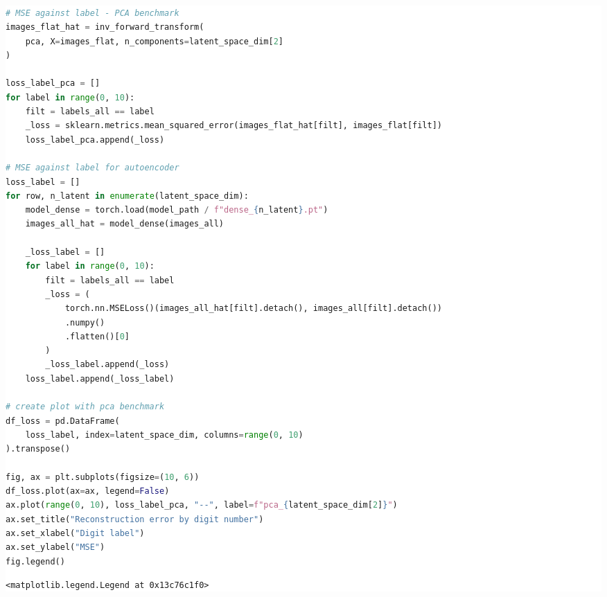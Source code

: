 ```python
# MSE against label - PCA benchmark
images_flat_hat = inv_forward_transform(
    pca, X=images_flat, n_components=latent_space_dim[2]
)

loss_label_pca = []
for label in range(0, 10):
    filt = labels_all == label
    _loss = sklearn.metrics.mean_squared_error(images_flat_hat[filt], images_flat[filt])
    loss_label_pca.append(_loss)

# MSE against label for autoencoder
loss_label = []
for row, n_latent in enumerate(latent_space_dim):
    model_dense = torch.load(model_path / f"dense_{n_latent}.pt")
    images_all_hat = model_dense(images_all)

    _loss_label = []
    for label in range(0, 10):
        filt = labels_all == label
        _loss = (
            torch.nn.MSELoss()(images_all_hat[filt].detach(), images_all[filt].detach())
            .numpy()
            .flatten()[0]
        )
        _loss_label.append(_loss)
    loss_label.append(_loss_label)

# create plot with pca benchmark
df_loss = pd.DataFrame(
    loss_label, index=latent_space_dim, columns=range(0, 10)
).transpose()

fig, ax = plt.subplots(figsize=(10, 6))
df_loss.plot(ax=ax, legend=False)
ax.plot(range(0, 10), loss_label_pca, "--", label=f"pca_{latent_space_dim[2]}")
ax.set_title("Reconstruction error by digit number")
ax.set_xlabel("Digit label")
ax.set_ylabel("MSE")
fig.legend()
```




    <matplotlib.legend.Legend at 0x13c76c1f0>




    